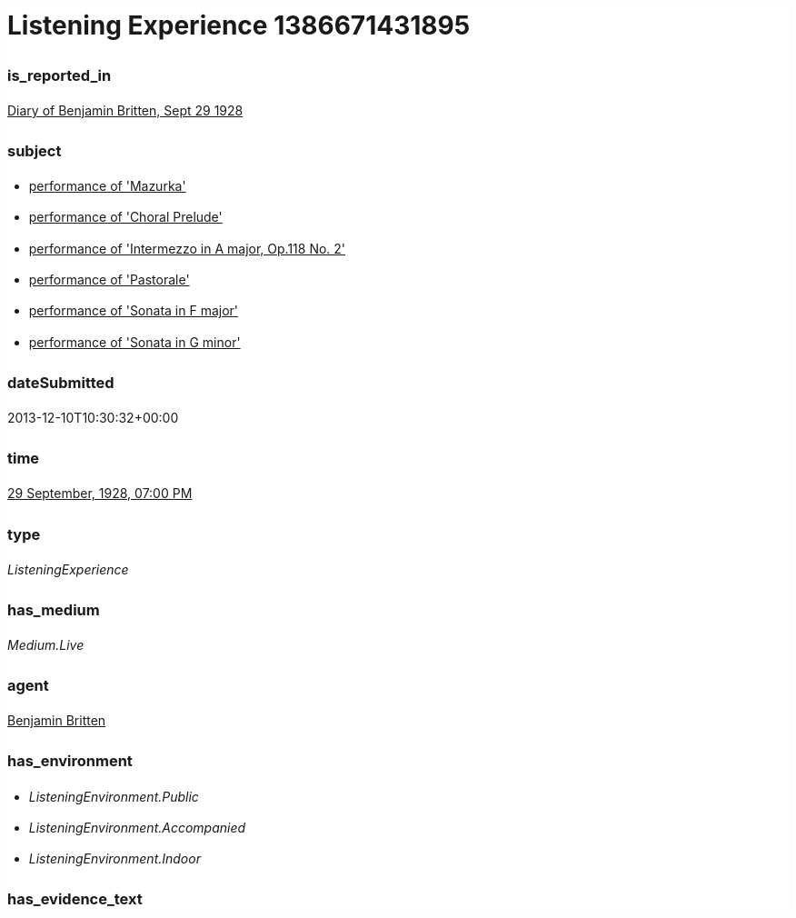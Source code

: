 # Listening Experience 1386671431895

### is_reported_in


[Diary of Benjamin Britten, Sept 29 1928](#Diary-of-Benjamin-Britten-Sept-29-1928)

### subject

 - [performance of 'Mazurka'](#performance-of-'Mazurka')

 - [performance of 'Choral Prelude'](#performance-of-'Choral-Prelude')

 - [performance of 'Intermezzo in A major, Op.118 No. 2'](#performance-of-'Intermezzo-in-A-major-Op.118-No.-2')

 - [performance of 'Pastorale'](#performance-of-'Pastorale')

 - [performance of 'Sonata in F major'](#performance-of-'Sonata-in-F-major')

 - [performance of 'Sonata in G minor'](#performance-of-'Sonata-in-G-minor')

### dateSubmitted


2013-12-10T10:30:32+00:00

### time


[29 September, 1928, 07:00 PM](#29-September-1928-07-00-PM)

### type


*ListeningExperience*

### has_medium


*Medium.Live*

### agent


[Benjamin Britten](#Benjamin-Britten)

### has_environment

 - *ListeningEnvironment.Public*

 - *ListeningEnvironment.Accompanied*

 - *ListeningEnvironment.Indoor*

### has_evidence_text
